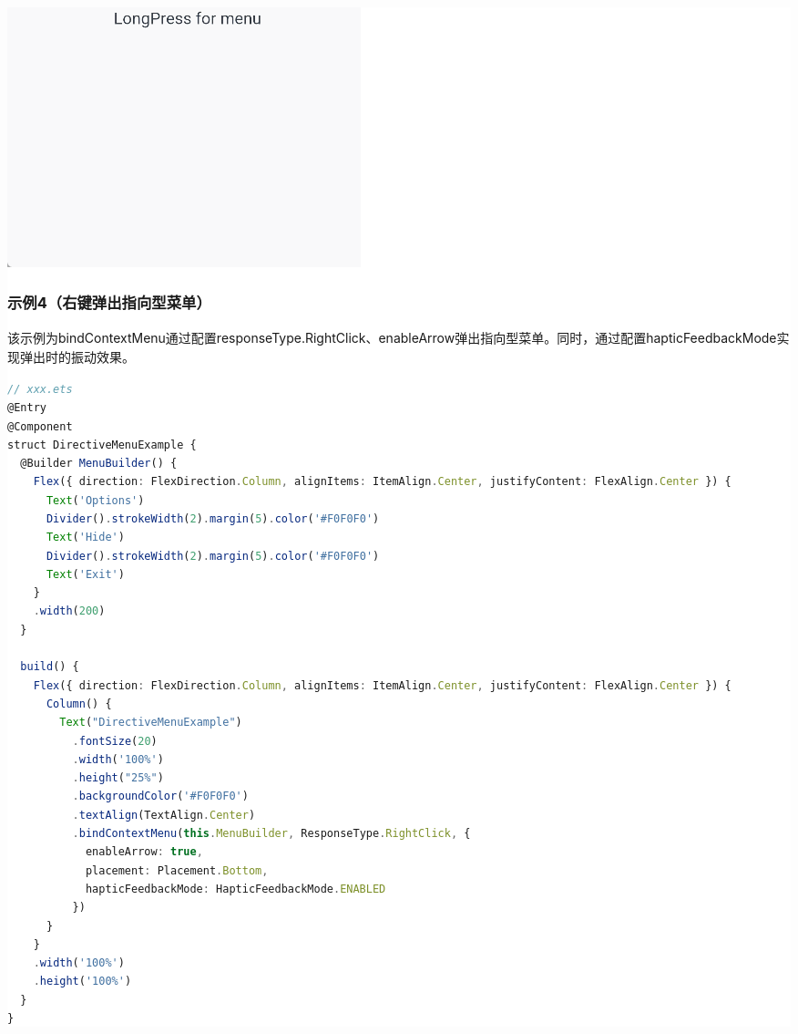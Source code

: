 ![longMenu](figures/longMenu.gif)

### 示例4（右键弹出指向型菜单）

该示例为bindContextMenu通过配置responseType.RightClick、enableArrow弹出指向型菜单。同时，通过配置hapticFeedbackMode实现弹出时的振动效果。

```ts
// xxx.ets
@Entry
@Component
struct DirectiveMenuExample {
  @Builder MenuBuilder() {
    Flex({ direction: FlexDirection.Column, alignItems: ItemAlign.Center, justifyContent: FlexAlign.Center }) {
      Text('Options')
      Divider().strokeWidth(2).margin(5).color('#F0F0F0')
      Text('Hide')
      Divider().strokeWidth(2).margin(5).color('#F0F0F0')
      Text('Exit')
    }
    .width(200)
  }

  build() {
    Flex({ direction: FlexDirection.Column, alignItems: ItemAlign.Center, justifyContent: FlexAlign.Center }) {
      Column() {
        Text("DirectiveMenuExample")
          .fontSize(20)
          .width('100%')
          .height("25%")
          .backgroundColor('#F0F0F0')
          .textAlign(TextAlign.Center)
          .bindContextMenu(this.MenuBuilder, ResponseType.RightClick, {
            enableArrow: true,
            placement: Placement.Bottom,
            hapticFeedbackMode: HapticFeedbackMode.ENABLED
          })
      }
    }
    .width('100%')
    .height('100%')
  }
}
```
